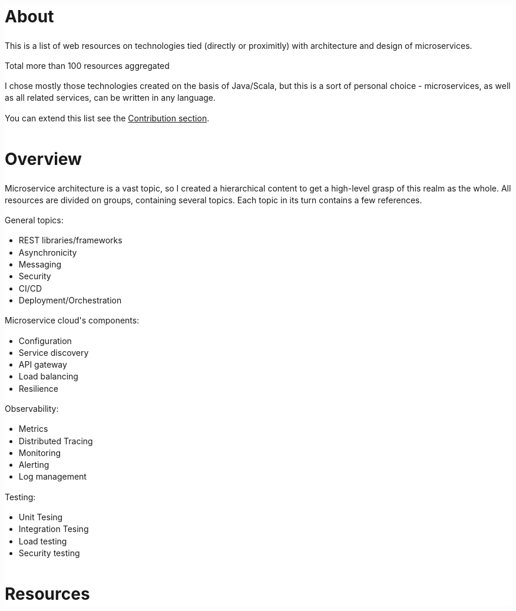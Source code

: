 About
======

This is a list of web resources on technologies tied (directly or proximitly) with architecture and design of microservices.

Total more than 100 resources aggregated

I chose mostly those technologies created on the basis of Java/Scala, but this is a sort of personal choice - microservices, as well as all related services, can be written in any language. 

You can extend this list see the [Contribution section](/CONTRIBUTING.md).

Overview
=========

Microservice architecture is a vast topic, so I created a hierarchical content to get a high-level grasp of this realm as the whole. 
All resources are divided on groups, containing several topics. Each topic in its turn contains a few references.


General topics:

- REST libraries/frameworks
- Asynchronicity
- Messaging
- Security
- CI/CD
- Deployment/Orchestration


Microservice cloud's components:

- Configuration
- Service discovery
- API gateway
- Load balancing
- Resilience

Observability:

- Metrics
- Distributed Tracing
- Monitoring
- Alerting
- Log management


Testing:

- Unit Tesing
- Integration Tesing
- Load testing
- Security testing


Resources
==========
